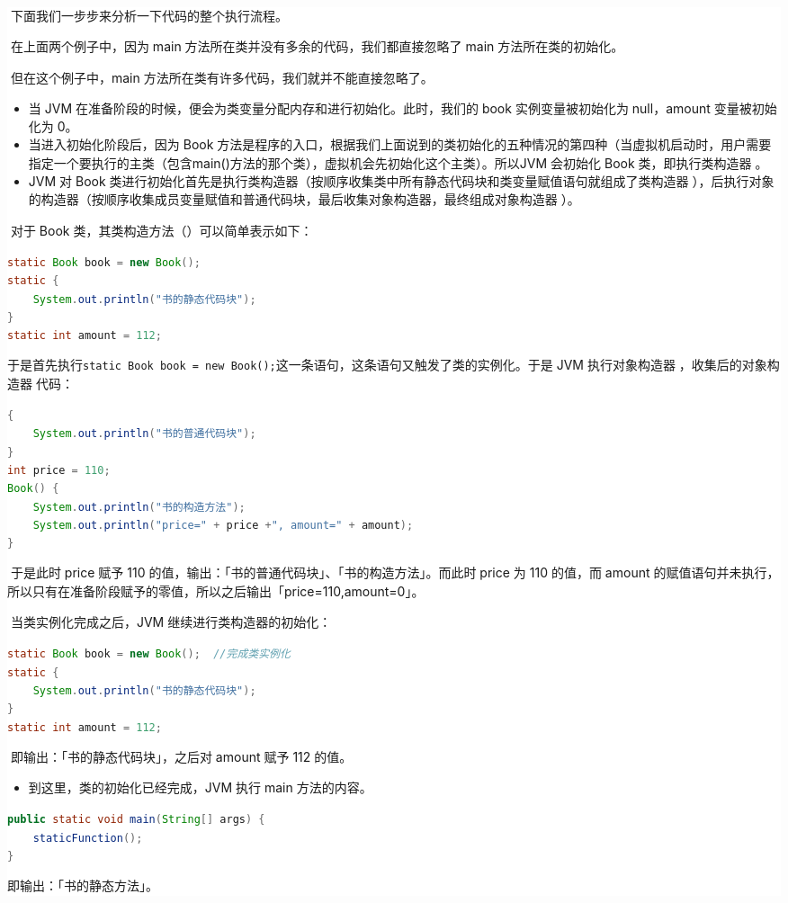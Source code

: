 ​		 下面我们一步步来分析一下代码的整个执行流程。

​		 在上面两个例子中，因为 main 方法所在类并没有多余的代码，我们都直接忽略了 main 方法所在类的初始化。

​		 但在这个例子中，main 方法所在类有许多代码，我们就并不能直接忽略了。

- 当 JVM 在准备阶段的时候，便会为类变量分配内存和进行初始化。此时，我们的 book 实例变量被初始化为 null，amount 变量被初始化为 0。
- 当进入初始化阶段后，因为 Book 方法是程序的入口，根据我们上面说到的类初始化的五种情况的第四种（当虚拟机启动时，用户需要指定一个要执行的主类（包含main()方法的那个类），虚拟机会先初始化这个主类）。所以JVM 会初始化 Book 类，即执行类构造器 。
- JVM 对 Book 类进行初始化首先是执行类构造器（按顺序收集类中所有静态代码块和类变量赋值语句就组成了类构造器 ），后执行对象的构造器（按顺序收集成员变量赋值和普通代码块，最后收集对象构造器，最终组成对象构造器 ）。

​		 对于 Book 类，其类构造方法（）可以简单表示如下：

```java
static Book book = new Book();
static {
    System.out.println("书的静态代码块");
}
static int amount = 112;
```

​		 于是首先执行`static Book book = new Book();`这一条语句，这条语句又触发了类的实例化。于是 JVM 执行对象构造器 ，收集后的对象构造器 代码：

```java
{
    System.out.println("书的普通代码块");
}
int price = 110;
Book() {
    System.out.println("书的构造方法");
    System.out.println("price=" + price +", amount=" + amount);
}
```

​		 于是此时 price 赋予 110 的值，输出：「书的普通代码块」、「书的构造方法」。而此时 price 为 110 的值，而 amount 的赋值语句并未执行，所以只有在准备阶段赋予的零值，所以之后输出「price=110,amount=0」。

​		 当类实例化完成之后，JVM 继续进行类构造器的初始化：

```java
static Book book = new Book();  //完成类实例化
static {
    System.out.println("书的静态代码块");
}
static int amount = 112;
```

​		 即输出：「书的静态代码块」，之后对 amount 赋予 112 的值。

- 到这里，类的初始化已经完成，JVM 执行 main 方法的内容。

```java
public static void main(String[] args) {
    staticFunction();
}
```

即输出：「书的静态方法」。
